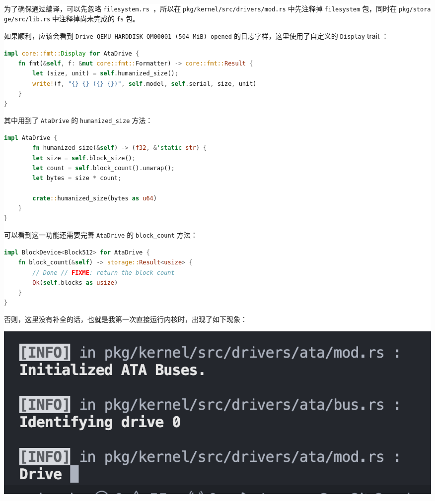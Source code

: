 为了确保通过编译，可以先忽略 `filesystem.rs `，所以在 `pkg/kernel/src/drivers/mod.rs` 中先注释掉 `filesystem` 包，同时在 `pkg/storage/src/lib.rs` 中注释掉尚未完成的 `fs` 包。

如果顺利，应该会看到 `Drive QEMU HARDDISK QM00001 (504 MiB) opened` 的日志字样，这里使用了自定义的 `Display` trait ：

```rust
impl core::fmt::Display for AtaDrive {
    fn fmt(&self, f: &mut core::fmt::Formatter) -> core::fmt::Result {
        let (size, unit) = self.humanized_size();
        write!(f, "{} {} ({} {})", self.model, self.serial, size, unit)
    }
}
```

其中用到了 `AtaDrive` 的 `humanized_size` 方法：

```rust
impl AtaDrive {
  	    fn humanized_size(&self) -> (f32, &'static str) {
        let size = self.block_size();
        let count = self.block_count().unwrap();
        let bytes = size * count;

        crate::humanized_size(bytes as u64)
    }
}
```

可以看到这一功能还需要完善 `AtaDrive` 的 `block_count` 方法：

```rust
impl BlockDevice<Block512> for AtaDrive {
    fn block_count(&self) -> storage::Result<usize> {
        // Done // FIXME: return the block count
        Ok(self.blocks as usize)
    }
}
```

否则，这里没有补全的话，也就是我第一次直接运行内核时，出现了如下现象：

![阶段性成果1.1](../../../assets/cs/os/ysosv2/lab6/阶段性成果1.1.png)
